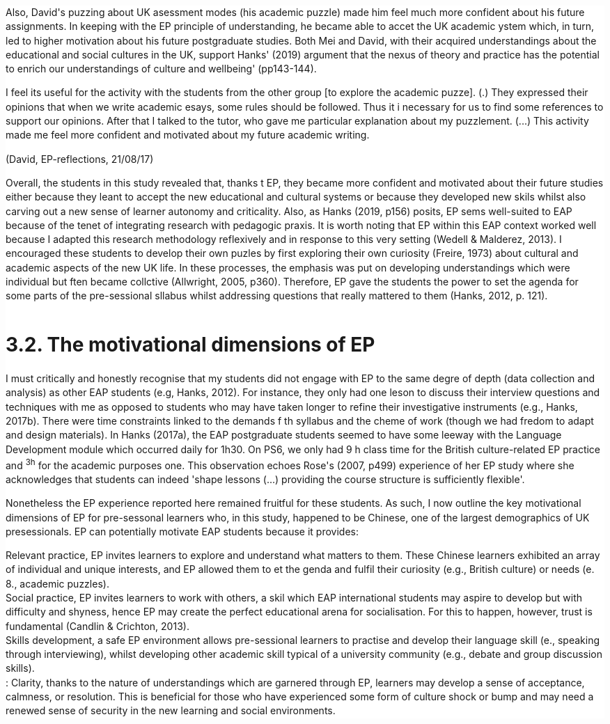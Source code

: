 Also, David's puzzing about UK asessment modes (his academic puzzle) made him feel much more confident about his future assignments. In keeping with the EP principle of understanding, he became able to accet the UK academic ystem which, in turn, led to higher motivation about his future postgraduate studies. Both Mei and David, with their acquired understandings about the educational and social cultures in the UK, support Hanks' (2019) argument that the nexus of theory and practice has the potential to enrich our understandings of culture and wellbeing' (pp143-144).

I feel its useful for the activity with the students from the other group [to explore the academic puzze]. (.) They expressed their opinions that when we write academic esays, some rules should be followed. Thus it i necessary for us to find some references to support our opinions. After that I talked to the tutor, who gave me particular explanation about my puzzlement. (...) This activity made me feel more confident and motivated about my future academic writing.

(David, EP-reflections, 21/08/17)

Overall, the students in this study revealed that, thanks t EP, they became more confident and motivated about their future studies either because they leant to accept the new educational and cultural systems or because they developed new skils whilst also carving out a new sense of learner autonomy and criticality. Also, as Hanks (2019, p156) posits, EP sems well-suited to EAP because of the tenet of integrating research with pedagogic praxis. It is worth noting that EP within this EAP context worked well because I adapted this research methodology reflexively and in response to this very setting (Wedell & Malderez, 2013). I encouraged these students to develop their own puzles by first exploring their own curiosity (Freire, 1973) about cultural and academic aspects of the new UK life. In these processes, the emphasis was put on developing understandings which were individual but ften became collctive (Allwright, 2005, p360). Therefore, EP gave the students the power to set the agenda for some parts of the pre-sessional sllabus whilst addressing questions that really mattered to them (Hanks, 2012, p. 121).

# 3.2. The motivational dimensions of EP

I must critically and honestly recognise that my students did not engage with EP to the same degre of depth (data collection and analysis) as other EAP students (e.g, Hanks, 2012). For instance, they only had one leson to discuss their interview questions and techniques with me as opposed to students who may have taken longer to refine their investigative instruments (e.g., Hanks, 2017b). There were time constraints linked to the demands f th syllabus and the cheme of work (though we had fredom to adapt and design materials). In Hanks (2017a), the EAP postgraduate students seemed to have some leeway with the Language Development module which occurred daily for 1h30. On PS6, we only had 9 h class time for the British culture-related EP practice and $^ { 3 \mathrm { h } }$ for the academic purposes one. This observation echoes Rose's (2007, p499) experience of her EP study where she acknowledges that students can indeed 'shape lessons (...) providing the course structure is sufficiently flexible'.

Nonetheless the EP experience reported here remained fruitful for these students. As such, I now outline the key motivational dimensions of EP for pre-sessonal learners who, in this study, happened to be Chinese, one of the largest demographics of UK presessionals. EP can potentially motivate EAP students because it provides:

Relevant practice, EP invites learners to explore and understand what matters to them. These Chinese learners exhibited an array of individual and unique interests, and EP allowed them to et the genda and fulfil their curiosity (e.g., British culture) or needs (e. 8., academic puzzles).   
Social practice, EP invites learners to work with others, a skil which EAP international students may aspire to develop but with difficulty and shyness, hence EP may create the perfect educational arena for socialisation. For this to happen, however, trust is fundamental (Candlin & Crichton, 2013).   
Skills development, a safe EP environment allows pre-sessional learners to practise and develop their language skill (e., speaking through interviewing), whilst developing other academic skill typical of a university community (e.g., debate and group discussion skills).   
: Clarity, thanks to the nature of understandings which are garnered through EP, learners may develop a sense of acceptance, calmness, or resolution. This is beneficial for those who have experienced some form of culture shock or bump and may need a renewed sense of security in the new learning and social environments.
